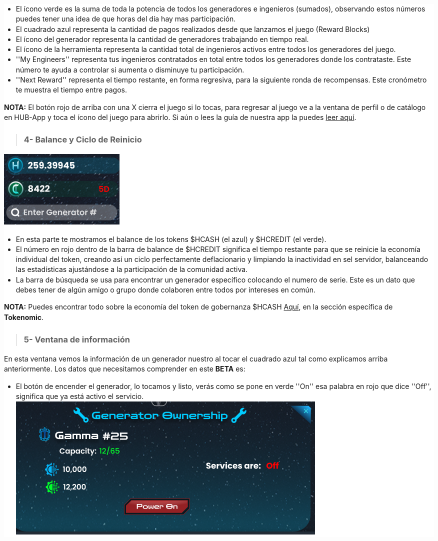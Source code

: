 - El ícono verde es la suma de toda la potencia de todos los generadores e ingenieros (sumados), observando estos números puedes tener una idea de que horas del día hay mas participación.
- El cuadrado azul representa la cantidad de pagos realizados desde que lanzamos el juego (Reward Blocks)
- El ícono del generador representa la cantidad de generadores trabajando en tiempo real.
- El ícono de la herramienta representa la cantidad total de ingenieros activos entre todos los generadores del juego.
- ''My Engineers'' representa tus ingenieros contratados en total entre todos los generadores donde los contrataste. Este número te ayuda a controlar si aumenta o disminuye tu participación.
- ''Next Reward'' representa el tiempo restante, en forma regresiva, para la siguiente ronda de recompensas. Este cronómetro te muestra el tiempo entre pagos.

 **NOTA:** El botón rojo de arriba con una X cierra el juego si lo tocas, para regresar al juego ve a la ventana de perfil o de catálogo en HUB-App y toca el ícono del juego para abrirlo. Si aún o lees la guía de nuestra app la puedes [leer aquí](../../../docs/esp/01-guias-de-usuario/02-HUBappES.md).

> ### 4- Balance y Ciclo de Reinicio
![genslots](../../../static/img/balanceyreinicio.png)

- En esta parte te mostramos el balance de los tokens $HCASH (el azul) y $HCREDIT (el verde).
- El número en rojo dentro de la barra de balance de $HCREDIT significa el tiempo restante para que se reinicie la economía individual del token, creando así un ciclo perfectamente deflacionario y limpiando la inactividad en sel servidor, balanceando las estadísticas ajustándose a la participación de la comunidad activa.
- La barra de búsqueda se usa para encontrar un generador específico colocando el numero de serie. Este es un dato que debes tener de algún amigo o grupo donde colaboren entre todos por intereses en común.

**NOTA:** Puedes encontrar todo sobre la economía del token de gobernanza $HCASH [Aquí](../../../docs/esp/01-guias-de-usuario/whitepaperesp.md), en la sección específica de **Tokenomic**.


> ### 5- Ventana de información
En esta ventana vemos la información de un generador nuestro al tocar el cuadrado azul tal como explicamos arriba anteriormente. Los datos que necesitamos comprender en este **BETA**  es:

- El botón de encender el generador, lo tocamos y listo, verás como se pone en verde ''On'' esa palabra en rojo que dice ''Off'', significa que ya está activo el servicio.
![genowner](../../../static/img/genowneron.png)
